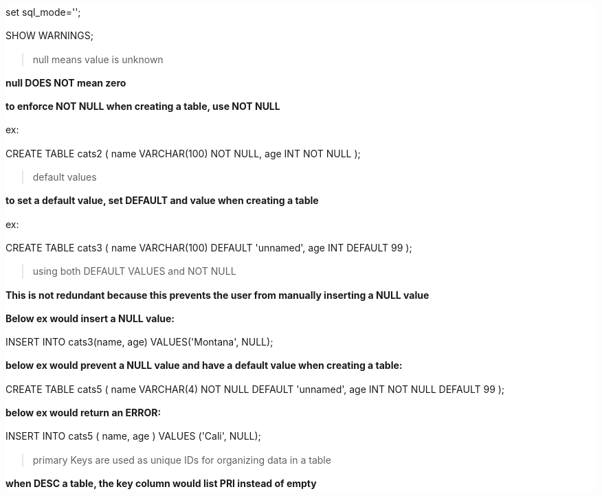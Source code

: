set sql_mode='';

SHOW WARNINGS;

> null means value is unknown

__null DOES NOT mean zero__

__to enforce NOT NULL when creating a table, use NOT NULL__

ex:

CREATE TABLE cats2
	(
		name VARCHAR(100) NOT NULL,
		age INT NOT NULL
	);

> default values 

__to set a default value, set DEFAULT and value when creating a table__

ex:

CREATE TABLE cats3
	(
		name VARCHAR(100) DEFAULT 'unnamed',
		age INT DEFAULT 99
	);

> using both DEFAULT VALUES and NOT NULL

__This is not redundant because this prevents the user from manually inserting a NULL value__

__Below ex would insert a NULL value:__

INSERT INTO cats3(name, age) VALUES('Montana', NULL);

__below ex would prevent a NULL value and have a default value when creating a table:__


CREATE TABLE cats5
	(
		name VARCHAR(4) NOT NULL DEFAULT 'unnamed',
		age INT NOT NULL DEFAULT 99
	);

__below ex would return an ERROR:__

INSERT INTO cats5
    (
        name,
        age
    )
    VALUES
    ('Cali', NULL);

> primary Keys are used as unique IDs for organizing data in a table

__when DESC a table, the key column would list PRI instead of empty__
